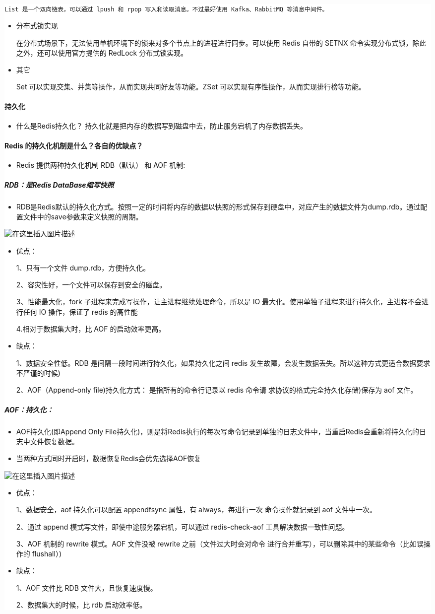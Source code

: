     List 是一个双向链表，可以通过 lpush 和 rpop 写入和读取消息。不过最好使用 Kafka、RabbitMQ 等消息中间件。

*   分布式锁实现

    在分布式场景下，无法使用单机环境下的锁来对多个节点上的进程进行同步。可以使用 Redis 自带的 SETNX 命令实现分布式锁，除此之外，还可以使用官方提供的 RedLock 分布式锁实现。

*   其它

    Set 可以实现交集、并集等操作，从而实现共同好友等功能。ZSet 可以实现有序性操作，从而实现排行榜等功能。

#### 持久化

*   什么是Redis持久化？ 持久化就是把内存的数据写到磁盘中去，防止服务宕机了内存数据丢失。

#### Redis 的持久化机制是什么？各自的优缺点？

*   Redis 提供两种持久化机制 RDB（默认） 和 AOF 机制:

##### RDB：是Redis DataBase缩写快照

*   RDB是Redis默认的持久化方式。按照一定的时间将内存的数据以快照的形式保存到硬盘中，对应产生的数据文件为dump.rdb。通过配置文件中的save参数来定义快照的周期。

![在这里插入图片描述](https://p1-jj.byteimg.com/tos-cn-i-t2oaga2asx/gold-user-assets/2020/4/14/1717449419419e78~tplv-t2oaga2asx-zoom-in-crop-mark:1304:0:0:0.awebp)

*   优点：

    1、只有一个文件 dump.rdb，方便持久化。

    2、容灾性好，一个文件可以保存到安全的磁盘。

    3、性能最大化，fork 子进程来完成写操作，让主进程继续处理命令，所以是 IO 最大化。使用单独子进程来进行持久化，主进程不会进行任何 IO 操作，保证了 redis 的高性能

    4.相对于数据集大时，比 AOF 的启动效率更高。

*   缺点：

    1、数据安全性低。RDB 是间隔一段时间进行持久化，如果持久化之间 redis 发生故障，会发生数据丢失。所以这种方式更适合数据要求不严谨的时候)

    2、AOF（Append-only file)持久化方式： 是指所有的命令行记录以 redis 命令请 求协议的格式完全持久化存储)保存为 aof 文件。

##### AOF：持久化：

*   AOF持久化(即Append Only File持久化)，则是将Redis执行的每次写命令记录到单独的日志文件中，当重启Redis会重新将持久化的日志中文件恢复数据。

*   当两种方式同时开启时，数据恢复Redis会优先选择AOF恢复

![在这里插入图片描述](https://p1-jj.byteimg.com/tos-cn-i-t2oaga2asx/gold-user-assets/2020/4/14/171744941b1f2a80~tplv-t2oaga2asx-zoom-in-crop-mark:1304:0:0:0.awebp)

*   优点：

    1、数据安全，aof 持久化可以配置 appendfsync 属性，有 always，每进行一次 命令操作就记录到 aof 文件中一次。

    2、通过 append 模式写文件，即使中途服务器宕机，可以通过 redis-check-aof 工具解决数据一致性问题。

    3、AOF 机制的 rewrite 模式。AOF 文件没被 rewrite 之前（文件过大时会对命令 进行合并重写），可以删除其中的某些命令（比如误操作的 flushall）)

*   缺点：

    1、AOF 文件比 RDB 文件大，且恢复速度慢。

    2、数据集大的时候，比 rdb 启动效率低。
